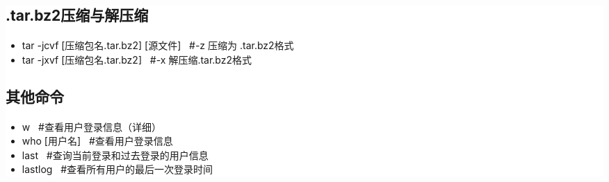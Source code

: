 ## .tar.bz2压缩与解压缩
- tar -jcvf [压缩包名.tar.bz2] [源文件] &nbsp; #-z   压缩为 .tar.bz2格式
- tar -jxvf [压缩包名.tar.bz2] &nbsp; #-x    解压缩.tar.bz2格式

## 其他命令
- w  &nbsp;  #查看用户登录信息（详细）
- who [用户名] &nbsp; #查看用户登录信息
- last &nbsp; #查询当前登录和过去登录的用户信息
- lastlog &nbsp; #查看所有用户的最后一次登录时间



